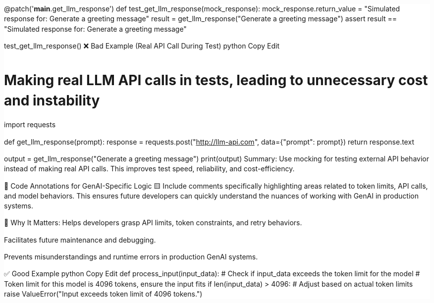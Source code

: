 @patch('__main__.get_llm_response')
def test_get_llm_response(mock_response):
    mock_response.return_value = "Simulated response for: Generate a greeting message"
    result = get_llm_response("Generate a greeting message")
    assert result == "Simulated response for: Generate a greeting message"

test_get_llm_response()
❌ Bad Example (Real API Call During Test)
python
Copy
Edit
# Making real LLM API calls in tests, leading to unnecessary cost and instability
import requests

def get_llm_response(prompt):
    response = requests.post("http://llm-api.com", data={"prompt": prompt})
    return response.text

output = get_llm_response("Generate a greeting message")
print(output)
Summary:
Use mocking for testing external API behavior instead of making real API calls. This improves test speed, reliability, and cost-efficiency.









🧠 Code Annotations for GenAI-Specific Logic
🟨 Include comments specifically highlighting areas related to token limits, API calls, and model behaviors.
This ensures future developers can quickly understand the nuances of working with GenAI in production systems.

📘 Why It Matters:
Helps developers grasp API limits, token constraints, and retry behaviors.

Facilitates future maintenance and debugging.

Prevents misunderstandings and runtime errors in production GenAI systems.

✅ Good Example
python
Copy
Edit
def process_input(input_data):
    # Check if input_data exceeds the token limit for the model
    # Token limit for this model is 4096 tokens, ensure the input fits
    if len(input_data) > 4096:  # Adjust based on actual token limits
        raise ValueError("Input exceeds token limit of 4096 tokens.")
